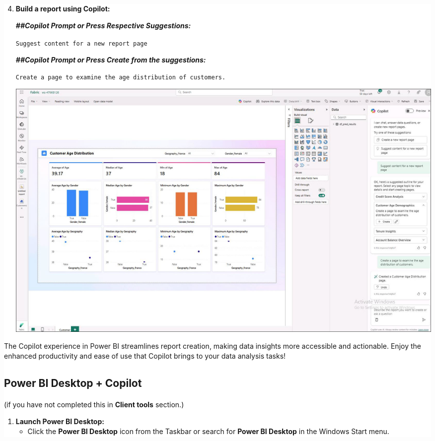 4. **Build a report using Copilot:**

    ***##Copilot Prompt or Press Respective Suggestions:***

    ```
    Suggest content for a new report page
    ```

    ***##Copilot Prompt or Press Create from the suggestions:***

    ```
    Create a page to examine the age distribution of customers.
    ```

    <img src=images/y253del9.jpg />

The Copilot experience in Power BI streamlines report creation, making data insights more accessible and actionable. Enjoy the enhanced productivity and ease of use that Copilot brings to your data analysis tasks!

## Power BI Desktop + Copilot 
(if you have not completed this in **Client tools** section.)

1. **Launch Power BI Desktop:**
   - Click the **Power BI Desktop** icon from the Taskbar or search for **Power BI Desktop** in the Windows Start menu.